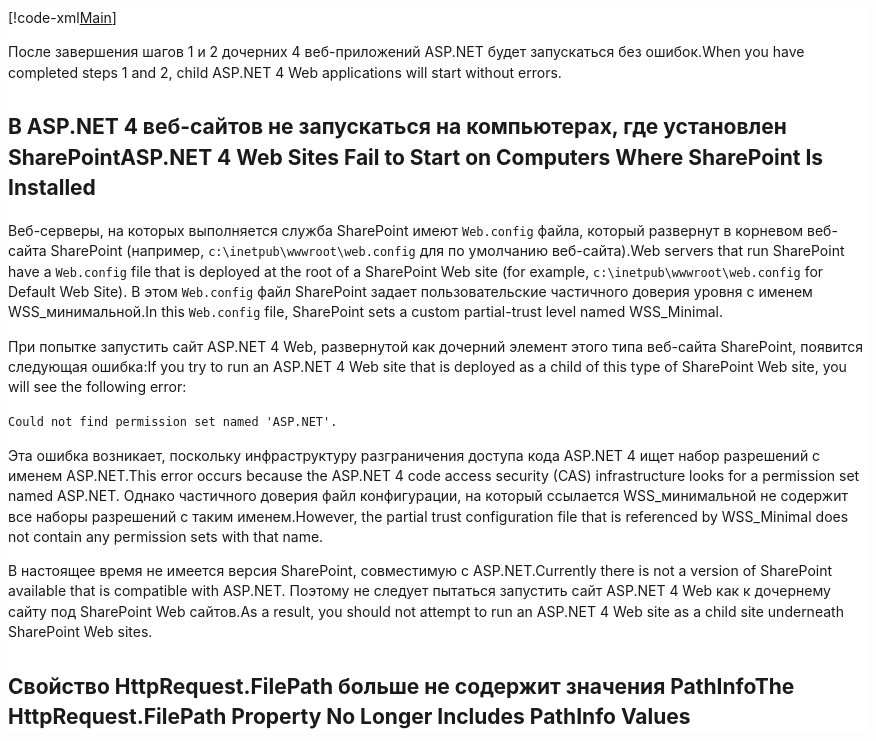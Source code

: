 [!code-xml[Main](breaking-changes/samples/sample10.xml)]

<span data-ttu-id="72b47-244">После завершения шагов 1 и 2 дочерних 4 веб-приложений ASP.NET будет запускаться без ошибок.</span><span class="sxs-lookup"><span data-stu-id="72b47-244">When you have completed steps 1 and 2, child ASP.NET 4 Web applications will start without errors.</span></span>

<a id="0.1__Toc252995491"></a><a id="0.1__Toc255587640"></a><a id="0.1__Toc256770151"></a>

## <a name="aspnet-4-web-sites-fail-to-start-on-computers-where-sharepoint-is-installed"></a><span data-ttu-id="72b47-245">В ASP.NET 4 веб-сайтов не запускаться на компьютерах, где установлен SharePoint</span><span class="sxs-lookup"><span data-stu-id="72b47-245">ASP.NET 4 Web Sites Fail to Start on Computers Where SharePoint Is Installed</span></span>

<span data-ttu-id="72b47-246">Веб-серверы, на которых выполняется служба SharePoint имеют `Web.config` файла, который развернут в корневом веб-сайта SharePoint (например, `c:\inetpub\wwwroot\web.config` для по умолчанию веб-сайта).</span><span class="sxs-lookup"><span data-stu-id="72b47-246">Web servers that run SharePoint have a `Web.config` file that is deployed at the root of a SharePoint Web site (for example, `c:\inetpub\wwwroot\web.config` for Default Web Site).</span></span> <span data-ttu-id="72b47-247">В этом `Web.config` файл SharePoint задает пользовательские частичного доверия уровня с именем WSS\_минимальной.</span><span class="sxs-lookup"><span data-stu-id="72b47-247">In this `Web.config` file, SharePoint sets a custom partial-trust level named WSS\_Minimal.</span></span>

<span data-ttu-id="72b47-248">При попытке запустить сайт ASP.NET 4 Web, развернутой как дочерний элемент этого типа веб-сайта SharePoint, появится следующая ошибка:</span><span class="sxs-lookup"><span data-stu-id="72b47-248">If you try to run an ASP.NET 4 Web site that is deployed as a child of this type of SharePoint Web site, you will see the following error:</span></span>

`Could not find permission set named 'ASP.NET'.`

<span data-ttu-id="72b47-249">Эта ошибка возникает, поскольку инфраструктуру разграничения доступа кода ASP.NET 4 ищет набор разрешений с именем ASP.NET.</span><span class="sxs-lookup"><span data-stu-id="72b47-249">This error occurs because the ASP.NET 4 code access security (CAS) infrastructure looks for a permission set named ASP.NET.</span></span> <span data-ttu-id="72b47-250">Однако частичного доверия файл конфигурации, на который ссылается WSS\_минимальной не содержит все наборы разрешений с таким именем.</span><span class="sxs-lookup"><span data-stu-id="72b47-250">However, the partial trust configuration file that is referenced by WSS\_Minimal does not contain any permission sets with that name.</span></span>

<span data-ttu-id="72b47-251">В настоящее время не имеется версия SharePoint, совместимую с ASP.NET.</span><span class="sxs-lookup"><span data-stu-id="72b47-251">Currently there is not a version of SharePoint available that is compatible with ASP.NET.</span></span> <span data-ttu-id="72b47-252">Поэтому не следует пытаться запустить сайт ASP.NET 4 Web как к дочернему сайту под SharePoint Web сайтов.</span><span class="sxs-lookup"><span data-stu-id="72b47-252">As a result, you should not attempt to run an ASP.NET 4 Web site as a child site underneath SharePoint Web sites.</span></span>

<a id="0.1__Toc255587641"></a><a id="0.1__Toc256770152"></a>

## <a name="the-httprequestfilepath-property-no-longer-includes-pathinfo-values"></a><span data-ttu-id="72b47-253">Свойство HttpRequest.FilePath больше не содержит значения PathInfo</span><span class="sxs-lookup"><span data-stu-id="72b47-253">The HttpRequest.FilePath Property No Longer Includes PathInfo Values</span></span>
